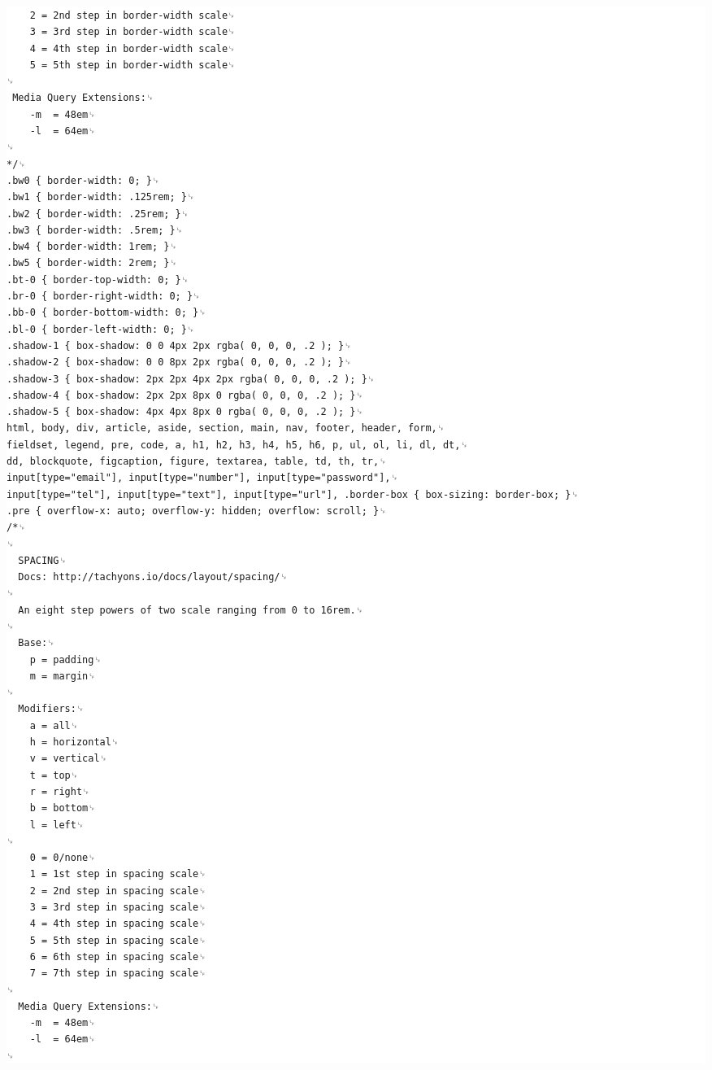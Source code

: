         2 = 2nd step in border-width scale␊
        3 = 3rd step in border-width scale␊
        4 = 4th step in border-width scale␊
        5 = 5th step in border-width scale␊
    ␊
     Media Query Extensions:␊
        -m  = 48em␊
        -l  = 64em␊
    ␊
    */␊
    .bw0 { border-width: 0; }␊
    .bw1 { border-width: .125rem; }␊
    .bw2 { border-width: .25rem; }␊
    .bw3 { border-width: .5rem; }␊
    .bw4 { border-width: 1rem; }␊
    .bw5 { border-width: 2rem; }␊
    .bt-0 { border-top-width: 0; }␊
    .br-0 { border-right-width: 0; }␊
    .bb-0 { border-bottom-width: 0; }␊
    .bl-0 { border-left-width: 0; }␊
    .shadow-1 { box-shadow: 0 0 4px 2px rgba( 0, 0, 0, .2 ); }␊
    .shadow-2 { box-shadow: 0 0 8px 2px rgba( 0, 0, 0, .2 ); }␊
    .shadow-3 { box-shadow: 2px 2px 4px 2px rgba( 0, 0, 0, .2 ); }␊
    .shadow-4 { box-shadow: 2px 2px 8px 0 rgba( 0, 0, 0, .2 ); }␊
    .shadow-5 { box-shadow: 4px 4px 8px 0 rgba( 0, 0, 0, .2 ); }␊
    html, body, div, article, aside, section, main, nav, footer, header, form,␊
    fieldset, legend, pre, code, a, h1, h2, h3, h4, h5, h6, p, ul, ol, li, dl, dt,␊
    dd, blockquote, figcaption, figure, textarea, table, td, th, tr,␊
    input[type="email"], input[type="number"], input[type="password"],␊
    input[type="tel"], input[type="text"], input[type="url"], .border-box { box-sizing: border-box; }␊
    .pre { overflow-x: auto; overflow-y: hidden; overflow: scroll; }␊
    /*␊
    ␊
      SPACING␊
      Docs: http://tachyons.io/docs/layout/spacing/␊
    ␊
      An eight step powers of two scale ranging from 0 to 16rem.␊
    ␊
      Base:␊
        p = padding␊
        m = margin␊
    ␊
      Modifiers:␊
        a = all␊
        h = horizontal␊
        v = vertical␊
        t = top␊
        r = right␊
        b = bottom␊
        l = left␊
    ␊
        0 = 0/none␊
        1 = 1st step in spacing scale␊
        2 = 2nd step in spacing scale␊
        3 = 3rd step in spacing scale␊
        4 = 4th step in spacing scale␊
        5 = 5th step in spacing scale␊
        6 = 6th step in spacing scale␊
        7 = 7th step in spacing scale␊
    ␊
      Media Query Extensions:␊
        -m  = 48em␊
        -l  = 64em␊
    ␊